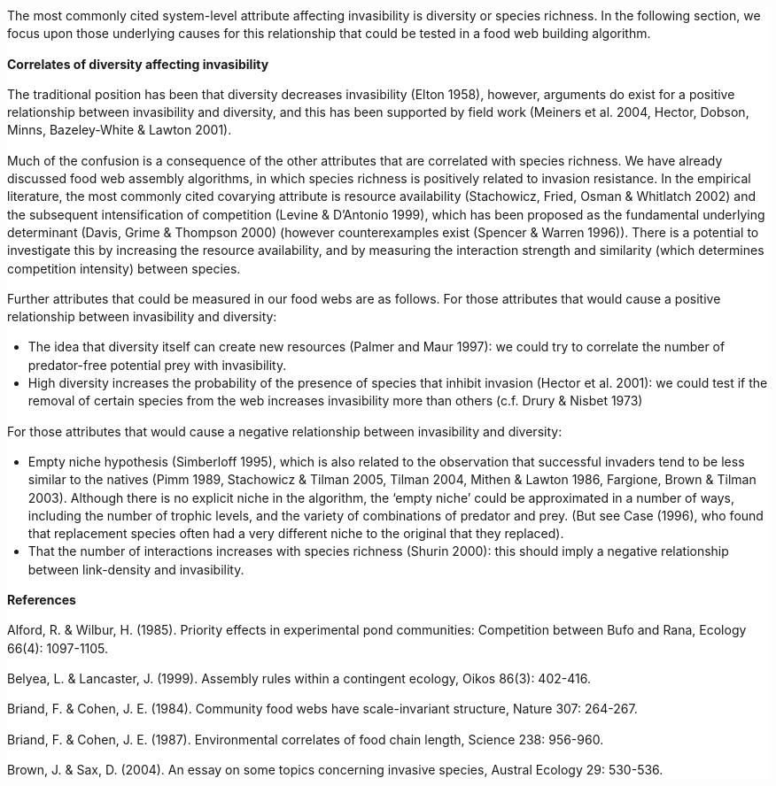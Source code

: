The most commonly cited system-level attribute affecting invasibility is diversity or species richness. In the following section, we focus upon those underlying causes for this relationship that could be tested in a food web building algorithm.

**Correlates of diversity affecting invasibility**

The traditional position has been that diversity decreases invasibility (Elton 1958), however, arguments do exist for a positive relationship between invasibility and diversity, and this has been supported by field work (Meiners et al. 2004, Hector, Dobson, Minns, Bazeley-White & Lawton 2001). 

Much of the confusion is a consequence of the other attributes that are correlated with species richness. We have already discussed food web assembly algorithms, in which species richness is positively related to invasion resistance. In the empirical literature, the most commonly cited covarying attribute is resource availability (Stachowicz, Fried, Osman & Whitlatch 2002) and the subsequent intensification of competition (Levine & D’Antonio 1999), which has been proposed as the fundamental underlying determinant (Davis, Grime & Thompson 2000) (however counterexamples exist (Spencer & Warren 1996)). There is a potential to investigate this by increasing the resource availability, and by measuring the interaction strength and similarity (which determines competition intensity) between species. 

Further attributes that could be measured in our food webs are as follows. For those attributes that would cause a positive relationship between invasibility and diversity:

  * The idea that diversity itself can create new resources (Palmer and Maur 1997): we could try to correlate the number of predator-free potential prey with invasibility.
  * High diversity increases the probability of the presence of species that inhibit invasion (Hector et al. 2001): we could test if the removal of certain species from the web increases invasibility more than others (c.f. Drury & Nisbet 1973)

For those attributes that would cause a negative relationship between invasibility and diversity:

  * Empty niche hypothesis (Simberloff 1995), which is also related to the observation that successful invaders tend to be less similar to the natives (Pimm 1989, Stachowicz & Tilman 2005, Tilman 2004, Mithen & Lawton 1986, Fargione, Brown & Tilman 2003). Although there is no explicit niche in the algorithm, the ‘empty niche’ could be approximated in a number of ways, including the number of trophic levels, and the variety of combinations of predator and prey. (But see Case (1996), who found that replacement species often had a very different niche to the original that they replaced).
  * That the number of interactions increases with species richness (Shurin 2000): this should imply a negative relationship between link-density and invasibility.

**References**

Alford, R. & Wilbur, H. (1985). Priority effects in experimental pond communities: Competition between Bufo and Rana, Ecology 66(4): 1097-1105. 

Belyea, L. & Lancaster, J. (1999). Assembly rules within a contingent ecology, Oikos 86(3): 402-416. 

Briand, F. & Cohen, J. E. (1984). Community food webs have scale-invariant structure, Nature 307: 264-267. 

Briand, F. & Cohen, J. E. (1987). Environmental correlates of food chain length, Science 238: 956-960. 

Brown, J. & Sax, D. (2004). An essay on some topics concerning invasive species, Austral Ecology 29: 530-536. 
